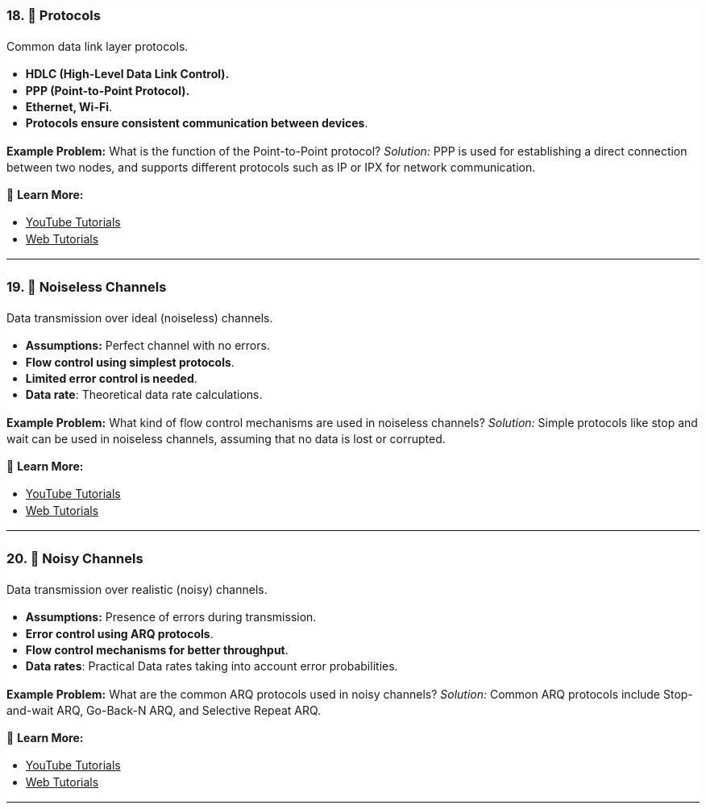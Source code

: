 
### 18. 📜 Protocols

Common data link layer protocols.

-   **HDLC (High-Level Data Link Control).**
-   **PPP (Point-to-Point Protocol).**
-   **Ethernet, Wi-Fi**.
-  **Protocols ensure consistent communication between devices**.

**Example Problem:**
What is the function of the Point-to-Point protocol?
*Solution:* PPP is used for establishing a direct connection between two nodes, and supports different protocols such as IP or IPX for network communication.

🔗 **Learn More:**
-   [YouTube Tutorials](https://www.youtube.com/results?search_query=Data+Link+Protocols+tutorial)
-   [Web Tutorials](https://www.google.com/search?q=Data+Link+Protocols+tutorial)

---

### 19. 🤫 Noiseless Channels

Data transmission over ideal (noiseless) channels.

-   **Assumptions:** Perfect channel with no errors.
-   **Flow control using simplest protocols**.
-   **Limited error control is needed**.
- **Data rate**: Theoretical data rate calculations.

**Example Problem:**
What kind of flow control mechanisms are used in noiseless channels?
*Solution:*  Simple protocols like stop and wait can be used in noiseless channels, assuming that no data is lost or corrupted.

🔗 **Learn More:**
-   [YouTube Tutorials](https://www.youtube.com/results?search_query=Noiseless+Channels+tutorial)
-   [Web Tutorials](https://www.google.com/search?q=Noiseless+Channels+tutorial)

---

### 20. 📢 Noisy Channels

Data transmission over realistic (noisy) channels.

-   **Assumptions:** Presence of errors during transmission.
-   **Error control using ARQ protocols**.
-   **Flow control mechanisms for better throughput**.
- **Data rates**: Practical Data rates taking into account error probabilities.

**Example Problem:**
What are the common ARQ protocols used in noisy channels?
*Solution:* Common ARQ protocols include Stop-and-wait ARQ, Go-Back-N ARQ, and Selective Repeat ARQ.

🔗 **Learn More:**
-   [YouTube Tutorials](https://www.youtube.com/results?search_query=Noisy+Channels+tutorial)
-   [Web Tutorials](https://www.google.com/search?q=Noisy+Channels+tutorial)

---